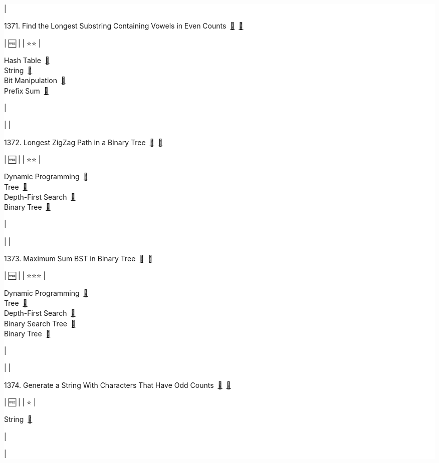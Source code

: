 | <dl><dt>1371. Find the Longest Substring Containing Vowels in Even Counts&nbsp;&nbsp;[:link:](https://leetcode.com/problems/find-the-longest-substring-containing-vowels-in-even-counts)&nbsp;&nbsp;[:memo:](../../Questions/1371__find-the-longest-substring-containing-vowels-in-even-counts)</dt></dl>                                                       | 🆓    |        | ⭐️⭐️       | <dl><dt>Hash Table&nbsp;&nbsp;[:link:](https://leetcode.com/tag/hash-table)</dt><dt>String&nbsp;&nbsp;[:link:](https://leetcode.com/tag/string)</dt><dt>Bit Manipulation&nbsp;&nbsp;[:link:](https://leetcode.com/tag/bit-manipulation)</dt><dt>Prefix Sum&nbsp;&nbsp;[:link:](https://leetcode.com/tag/prefix-sum)</dt></dl>                                                                                                                                                                                   | <dl></dl>                                                                                                                                                                                                                                                                                                                                                                                                                                                                                                                                                                                                         |
| <dl><dt>1372. Longest ZigZag Path in a Binary Tree&nbsp;&nbsp;[:link:](https://leetcode.com/problems/longest-zigzag-path-in-a-binary-tree)&nbsp;&nbsp;[:memo:](../../Questions/1372__longest-zigzag-path-in-a-binary-tree)</dt></dl>                                                                                                                            | 🆓    |        | ⭐️⭐️       | <dl><dt>Dynamic Programming&nbsp;&nbsp;[:link:](https://leetcode.com/tag/dynamic-programming)</dt><dt>Tree&nbsp;&nbsp;[:link:](https://leetcode.com/tag/tree)</dt><dt>Depth-First Search&nbsp;&nbsp;[:link:](https://leetcode.com/tag/depth-first-search)</dt><dt>Binary Tree&nbsp;&nbsp;[:link:](https://leetcode.com/tag/binary-tree)</dt></dl>                                                                                                                                                               | <dl></dl>                                                                                                                                                                                                                                                                                                                                                                                                                                                                                                                                                                                                         |
| <dl><dt>1373. Maximum Sum BST in Binary Tree&nbsp;&nbsp;[:link:](https://leetcode.com/problems/maximum-sum-bst-in-binary-tree)&nbsp;&nbsp;[:memo:](../../Questions/1373__maximum-sum-bst-in-binary-tree)</dt></dl>                                                                                                                                              | 🆓    |        | ⭐️⭐️⭐️     | <dl><dt>Dynamic Programming&nbsp;&nbsp;[:link:](https://leetcode.com/tag/dynamic-programming)</dt><dt>Tree&nbsp;&nbsp;[:link:](https://leetcode.com/tag/tree)</dt><dt>Depth-First Search&nbsp;&nbsp;[:link:](https://leetcode.com/tag/depth-first-search)</dt><dt>Binary Search Tree&nbsp;&nbsp;[:link:](https://leetcode.com/tag/binary-search-tree)</dt><dt>Binary Tree&nbsp;&nbsp;[:link:](https://leetcode.com/tag/binary-tree)</dt></dl>                                                                   | <dl></dl>                                                                                                                                                                                                                                                                                                                                                                                                                                                                                                                                                                                                         |
| <dl><dt>1374. Generate a String With Characters That Have Odd Counts&nbsp;&nbsp;[:link:](https://leetcode.com/problems/generate-a-string-with-characters-that-have-odd-counts)&nbsp;&nbsp;[:memo:](../../Questions/1374__generate-a-string-with-characters-that-have-odd-counts)</dt></dl>                                                                      | 🆓    |        | ⭐️         | <dl><dt>String&nbsp;&nbsp;[:link:](https://leetcode.com/tag/string)</dt></dl>                                                                                                                                                                                                                                                                                                                                                                                                                                   | <dl></dl>                                                                                                                                                                                                                                                                                                                                                                                                                                                                                                                                                                                                         |